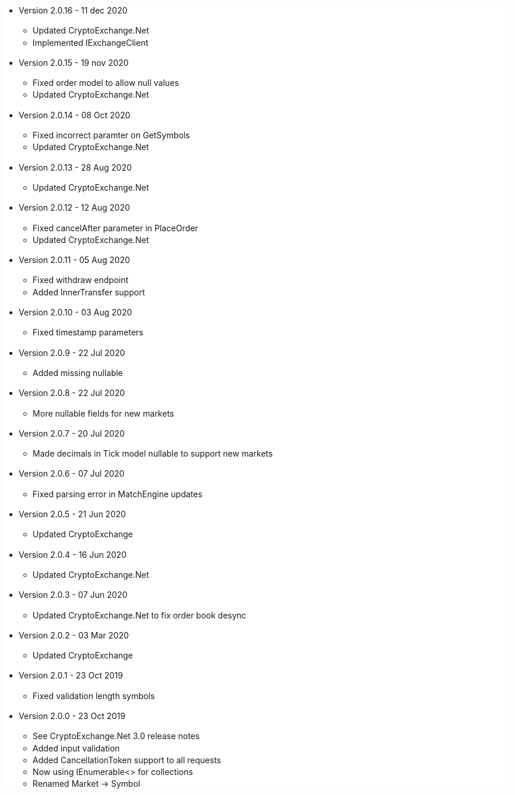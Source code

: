 * Version 2.0.16 - 11 dec 2020
    * Updated CryptoExchange.Net
    * Implemented IExchangeClient

* Version 2.0.15 - 19 nov 2020
    * Fixed order model to allow null values
    * Updated CryptoExchange.Net

* Version 2.0.14 - 08 Oct 2020
    * Fixed incorrect paramter on GetSymbols
    * Updated CryptoExchange.Net

* Version 2.0.13 - 28 Aug 2020
    * Updated CryptoExchange.Net

* Version 2.0.12 - 12 Aug 2020
    * Fixed cancelAfter parameter in PlaceOrder
    * Updated CryptoExchange.Net

* Version 2.0.11 - 05 Aug 2020
    * Fixed withdraw endpoint
    * Added InnerTransfer support

* Version 2.0.10 - 03 Aug 2020
    * Fixed timestamp parameters

* Version 2.0.9 - 22 Jul 2020
    * Added missing nullable

* Version 2.0.8 - 22 Jul 2020
    * More nullable fields for new markets

* Version 2.0.7 - 20 Jul 2020
    * Made decimals in Tick model nullable to support new markets

* Version 2.0.6 - 07 Jul 2020
    * Fixed parsing error in MatchEngine updates

* Version 2.0.5 - 21 Jun 2020
    * Updated CryptoExchange

* Version 2.0.4 - 16 Jun 2020
    * Updated CryptoExchange.Net

* Version 2.0.3 - 07 Jun 2020
	* Updated CryptoExchange.Net to fix order book desync

* Version 2.0.2 - 03 Mar 2020
    * Updated CryptoExchange

* Version 2.0.1 - 23 Oct 2019
	* Fixed validation length symbols

* Version 2.0.0 - 23 Oct 2019
	* See CryptoExchange.Net 3.0 release notes
	* Added input validation
	* Added CancellationToken support to all requests
	* Now using IEnumerable<> for collections	
	* Renamed Market -> Symbol	
